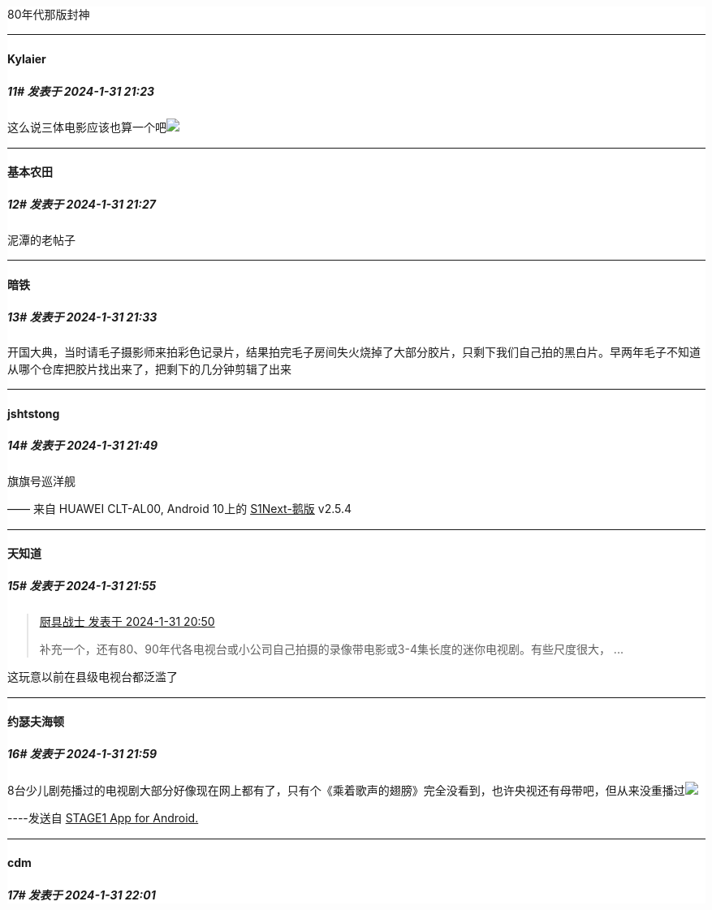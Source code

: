 80年代那版封神

*****

####  Kylaier  
##### 11#       发表于 2024-1-31 21:23

这么说三体电影应该也算一个吧<img src="https://static.saraba1st.com/image/smiley/face2017/009.gif" referrerpolicy="no-referrer">

*****

####  基本农田  
##### 12#       发表于 2024-1-31 21:27

泥潭的老帖子

*****

####  暗铁  
##### 13#       发表于 2024-1-31 21:33

开国大典，当时请毛子摄影师来拍彩色记录片，结果拍完毛子房间失火烧掉了大部分胶片，只剩下我们自己拍的黑白片。早两年毛子不知道从哪个仓库把胶片找出来了，把剩下的几分钟剪辑了出来

*****

####  jshtstong  
##### 14#       发表于 2024-1-31 21:49

旗旗号巡洋舰

—— 来自 HUAWEI CLT-AL00, Android 10上的 [S1Next-鹅版](https://github.com/ykrank/S1-Next/releases) v2.5.4

*****

####  天知道  
##### 15#       发表于 2024-1-31 21:55

<blockquote><a href="httphttps://bbs.saraba1st.com/2b/forum.php?mod=redirect&amp;goto=findpost&amp;pid=63844502&amp;ptid=2170337" target="_blank">厨具战士 发表于 2024-1-31 20:50</a>

补充一个，还有80、90年代各电视台或小公司自己拍摄的录像带电影或3-4集长度的迷你电视剧。有些尺度很大， ...</blockquote>
这玩意以前在县级电视台都泛滥了

*****

####  约瑟夫海顿  
##### 16#       发表于 2024-1-31 21:59

8台少儿剧苑播过的电视剧大部分好像现在网上都有了，只有个《乘着歌声的翅膀》完全没看到，也许央视还有母带吧，但从来没重播过<img src="https://static.saraba1st.com/image/smiley/face2017/002.png" referrerpolicy="no-referrer">

----发送自 [STAGE1 App for Android.](http://stage1.5j4m.com/?1.37)

*****

####  cdm  
##### 17#       发表于 2024-1-31 22:01
